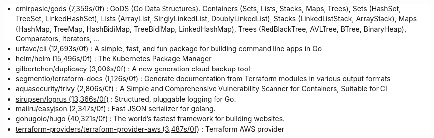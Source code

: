 * [emirpasic/gods (7,359s/0f)](https://github.com/emirpasic/gods) : GoDS (Go Data Structures). Containers (Sets, Lists, Stacks, Maps, Trees), Sets (HashSet, TreeSet, LinkedHashSet), Lists (ArrayList, SinglyLinkedList, DoublyLinkedList), Stacks (LinkedListStack, ArrayStack), Maps (HashMap, TreeMap, HashBidiMap, TreeBidiMap, LinkedHashMap), Trees (RedBlackTree, AVLTree, BTree, BinaryHeap), Comparators, Iterators, …
* [urfave/cli (12,693s/0f)](https://github.com/urfave/cli) : A simple, fast, and fun package for building command line apps in Go
* [helm/helm (15,496s/0f)](https://github.com/helm/helm) : The Kubernetes Package Manager
* [gilbertchen/duplicacy (3,006s/0f)](https://github.com/gilbertchen/duplicacy) : A new generation cloud backup tool
* [segmentio/terraform-docs (1,126s/0f)](https://github.com/segmentio/terraform-docs) : Generate documentation from Terraform modules in various output formats
* [aquasecurity/trivy (2,806s/0f)](https://github.com/aquasecurity/trivy) : A Simple and Comprehensive Vulnerability Scanner for Containers, Suitable for CI
* [sirupsen/logrus (13,366s/0f)](https://github.com/sirupsen/logrus) : Structured, pluggable logging for Go.
* [mailru/easyjson (2,347s/0f)](https://github.com/mailru/easyjson) : Fast JSON serializer for golang.
* [gohugoio/hugo (40,321s/0f)](https://github.com/gohugoio/hugo) : The world’s fastest framework for building websites.
* [terraform-providers/terraform-provider-aws (3,487s/0f)](https://github.com/terraform-providers/terraform-provider-aws) : Terraform AWS provider
